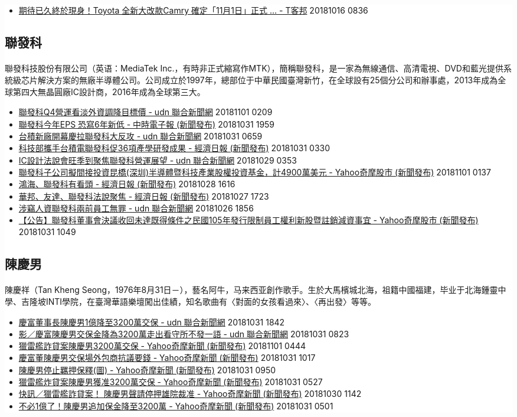 - [期待已久終於現身！Toyota 全新大改款Camry 確定「11月1日」正式 ... - T客邦](https://www.techbang.com/posts/61888-look-forward-to-a-long-time-finally-appeared-toyotas-new-big-change-camry-confirmed-november-1-official-publication "期待已久終於現身！Toyota 全新大改款Camry 確定「11月1日」正式 ... - T客邦") 20181016 0836

## 聯發科

聯發科技股份有限公司（英语：MediaTek Inc.，有時非正式縮寫作MTK），簡稱聯發科，是一家為無線通信、高清電視、DVD和藍光提供系統級芯片解決方案的無廠半導體公司。公司成立於1997年，總部位于中華民國臺灣新竹，在全球設有25個分公司和辦事處，2013年成為全球第四大無晶圓廠IC設計商，2016年成為全球第三大。
- [聯發科Q4營運看淡外資調降目標價 - udn 聯合新聞網](https://udn.com/news/story/7253/3454496 "聯發科Q4營運看淡外資調降目標價 - udn 聯合新聞網") 20181101 0209
- [聯發科今年EPS 恐寫6年新低 - 中時電子報 (新聞發布)](https://www.chinatimes.com/newspapers/20181101000235-260202 "聯發科今年EPS 恐寫6年新低 - 中時電子報 (新聞發布)") 20181031 1959
- [台積新廠開幕慶拉聯發科大反攻 - udn 聯合新聞網](https://udn.com/news/story/7251/3452765 "台積新廠開幕慶拉聯發科大反攻 - udn 聯合新聞網") 20181031 0659
- [科技部攜手台積電聯發科促36項產學研發成果 - 經濟日報 (新聞發布)](https://money.udn.com/money/story/5612/3452434 "科技部攜手台積電聯發科促36項產學研發成果 - 經濟日報 (新聞發布)") 20181031 0330
- [IC設計法說會旺季到聚焦聯發科營運展望 - udn 聯合新聞網](https://udn.com/news/story/7253/3448459 "IC設計法說會旺季到聚焦聯發科營運展望 - udn 聯合新聞網") 20181029 0353
- [聯發科子公司擬間接投資昆橋(深圳)半導體暨科技產業股權投資基金，計4900萬美元 - Yahoo奇摩股市 (新聞發布)](https://tw.stock.yahoo.com/news/%E8%81%AF%E7%99%BC%E7%A7%91%E5%AD%90%E5%85%AC%E5%8F%B8%E6%93%AC%E9%96%93%E6%8E%A5%E6%8A%95%E8%B3%87%E6%98%86%E6%A9%8B-%E6%B7%B1%E5%9C%B3-%E5%8D%8A%E5%B0%8E%E9%AB%94%E6%9A%A8%E7%A7%91%E6%8A%80%E7%94%A2%E6%A5%AD%E8%82%A1%E6%AC%8A%E6%8A%95%E8%B3%87%E5%9F%BA%E9%87%91-%E8%A8%884900%E8%90%AC%E7%BE%8E%E5%85%83-010533418.html "聯發科子公司擬間接投資昆橋(深圳)半導體暨科技產業股權投資基金，計4900萬美元 - Yahoo奇摩股市 (新聞發布)") 20181101 0137
- [鴻海、聯發科有看頭 - 經濟日報 (新聞發布)](https://money.udn.com/money/story/5607/3447923 "鴻海、聯發科有看頭 - 經濟日報 (新聞發布)") 20181028 1616
- [華邦、友達、聯發科法說聚焦 - 經濟日報 (新聞發布)](https://money.udn.com/money/story/5612/3446467 "華邦、友達、聯發科法說聚焦 - 經濟日報 (新聞發布)") 20181027 1723
- [涉竊人資聯發科兩前員工無罪 - udn 聯合新聞網](https://udn.com/news/story/7321/3445126 "涉竊人資聯發科兩前員工無罪 - udn 聯合新聞網") 20181026 1856
- [【公告】聯發科董事會決議收回未達既得條件之民國105年發行限制員工權利新股暨註銷減資事宜 - Yahoo奇摩股市 (新聞發布)](https://tw.stock.yahoo.com/news/%E5%85%AC%E5%91%8A-%E8%81%AF%E7%99%BC%E7%A7%91%E8%91%A3%E4%BA%8B%E6%9C%83%E6%B1%BA%E8%AD%B0%E6%94%B6%E5%9B%9E%E6%9C%AA%E9%81%94%E6%97%A2%E5%BE%97%E6%A2%9D%E4%BB%B6%E4%B9%8B%E6%B0%91%E5%9C%8B105%E5%B9%B4%E7%99%BC%E8%A1%8C%E9%99%90%E5%88%B6%E5%93%A1%E5%B7%A5%E6%AC%8A%E5%88%A9%E6%96%B0%E8%82%A1%E6%9A%A8%E8%A8%BB%E9%8A%B7%E6%B8%9B%E8%B3%87%E4%BA%8B%E5%AE%9C-103137038.html "【公告】聯發科董事會決議收回未達既得條件之民國105年發行限制員工權利新股暨註銷減資事宜 - Yahoo奇摩股市 (新聞發布)") 20181031 1049

## 陳慶男

陳慶祥（Tan Kheng Seong，1976年8月31日－），藝名阿牛，马来西亚創作歌手。生於大馬檳城北海，祖籍中國福建，毕业于北海鍾靈中學、吉隆坡INTI學院，在臺灣華語樂壇闖出佳績，知名歌曲有〈對面的女孩看過來〉、〈再出發〉等等。
- [慶富董事長陳慶男1億降至3200萬交保 - udn 聯合新聞網](https://udn.com/news/story/7321/3454207 "慶富董事長陳慶男1億降至3200萬交保 - udn 聯合新聞網") 20181031 1842
- [影／慶富陳慶男交保金降為3200萬走出看守所不發一語 - udn 聯合新聞網](https://udn.com/news/story/7321/3453218 "影／慶富陳慶男交保金降為3200萬走出看守所不發一語 - udn 聯合新聞網") 20181031 0823
- [獵雷艦詐貸案陳慶男3200萬交保 - Yahoo奇摩新聞 (新聞發布)](https://tw.news.yahoo.com/%E7%8D%B5%E9%9B%B7%E8%89%A6%E8%A9%90%E8%B2%B8%E6%A1%88-%E9%99%B3%E6%85%B6%E7%94%B73200%E8%90%AC%E4%BA%A4%E4%BF%9D-044200001.html "獵雷艦詐貸案陳慶男3200萬交保 - Yahoo奇摩新聞 (新聞發布)") 20181101 0444
- [慶富董陳慶男交保場外包商抗議要錢 - Yahoo奇摩新聞 (新聞發布)](https://tw.news.yahoo.com/video/%E6%85%B6%E5%AF%8C%E8%91%A3%E9%99%B3%E6%85%B6%E7%94%B7%E4%BA%A4%E4%BF%9D-%E5%A0%B4%E5%A4%96%E5%8C%85%E5%95%86%E6%8A%97%E8%AD%B0%E8%A6%81%E9%8C%A2-100159974.html "慶富董陳慶男交保場外包商抗議要錢 - Yahoo奇摩新聞 (新聞發布)") 20181031 1017
- [陳慶男停止羈押保釋(圖) - Yahoo奇摩新聞 (新聞發布)](https://tw.news.yahoo.com/%E9%99%B3%E6%85%B6%E7%94%B7%E5%81%9C%E6%AD%A2%E7%BE%88%E6%8A%BC%E4%BF%9D%E9%87%8B-%E5%9C%96-092526045.html "陳慶男停止羈押保釋(圖) - Yahoo奇摩新聞 (新聞發布)") 20181031 0950
- [獵雷艦炸貸案陳慶男獲准3200萬交保 - Yahoo奇摩新聞 (新聞發布)](https://tw.news.yahoo.com/%E7%8D%B5%E9%9B%B7%E8%89%A6%E7%82%B8%E8%B2%B8%E6%A1%88-%E9%99%B3%E6%85%B6%E7%94%B7%E7%8D%B2%E5%87%863200%E8%90%AC%E4%BA%A4%E4%BF%9D-050200421.html "獵雷艦炸貸案陳慶男獲准3200萬交保 - Yahoo奇摩新聞 (新聞發布)") 20181031 0527
- [快訊／獵雷艦詐貸案！ 陳慶男聲請停押雄院裁准 - Yahoo奇摩新聞 (新聞發布)](https://tw.news.yahoo.com/%E5%BF%AB%E8%A8%8A-%E7%8D%B5%E9%9B%B7%E8%89%A6%E8%A9%90%E8%B2%B8%E6%A1%88-%E9%99%B3%E6%85%B6%E7%94%B7%E8%81%B2%E8%AB%8B%E5%81%9C%E6%8A%BC%E9%9B%84%E9%99%A2%E8%A3%81%E5%87%86-112834967.html "快訊／獵雷艦詐貸案！ 陳慶男聲請停押雄院裁准 - Yahoo奇摩新聞 (新聞發布)") 20181030 1142
- [不必1億了！陳慶男追加保金降至3200萬 - Yahoo奇摩新聞 (新聞發布)](https://tw.news.yahoo.com/video/%E4%B8%8D%E5%BF%851%E5%84%84%E4%BA%86-%E9%99%B3%E6%85%B6%E7%94%B7%E8%BF%BD%E5%8A%A0%E4%BF%9D%E9%87%91%E9%99%8D%E8%87%B33200%E8%90%AC-042606921.html "不必1億了！陳慶男追加保金降至3200萬 - Yahoo奇摩新聞 (新聞發布)") 20181031 0501